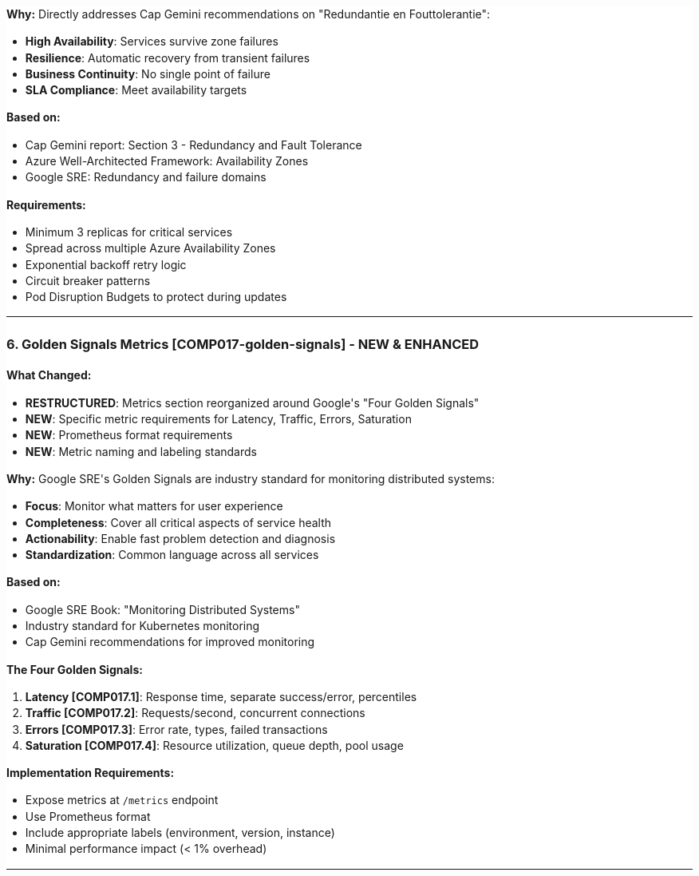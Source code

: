 **Why:**
Directly addresses Cap Gemini recommendations on "Redundantie en Fouttolerantie":
- **High Availability**: Services survive zone failures
- **Resilience**: Automatic recovery from transient failures
- **Business Continuity**: No single point of failure
- **SLA Compliance**: Meet availability targets

**Based on:**
- Cap Gemini report: Section 3 - Redundancy and Fault Tolerance
- Azure Well-Architected Framework: Availability Zones
- Google SRE: Redundancy and failure domains

**Requirements:**
- Minimum 3 replicas for critical services
- Spread across multiple Azure Availability Zones
- Exponential backoff retry logic
- Circuit breaker patterns
- Pod Disruption Budgets to protect during updates

---

### 6. Golden Signals Metrics [COMP017-golden-signals] - NEW & ENHANCED

**What Changed:**
- **RESTRUCTURED**: Metrics section reorganized around Google's "Four Golden Signals"
- **NEW**: Specific metric requirements for Latency, Traffic, Errors, Saturation
- **NEW**: Prometheus format requirements
- **NEW**: Metric naming and labeling standards

**Why:**
Google SRE's Golden Signals are industry standard for monitoring distributed systems:
- **Focus**: Monitor what matters for user experience
- **Completeness**: Cover all critical aspects of service health
- **Actionability**: Enable fast problem detection and diagnosis
- **Standardization**: Common language across all services

**Based on:**
- Google SRE Book: "Monitoring Distributed Systems"
- Industry standard for Kubernetes monitoring
- Cap Gemini recommendations for improved monitoring

**The Four Golden Signals:**

1. **Latency [COMP017.1]**: Response time, separate success/error, percentiles
2. **Traffic [COMP017.2]**: Requests/second, concurrent connections
3. **Errors [COMP017.3]**: Error rate, types, failed transactions
4. **Saturation [COMP017.4]**: Resource utilization, queue depth, pool usage

**Implementation Requirements:**
- Expose metrics at `/metrics` endpoint
- Use Prometheus format
- Include appropriate labels (environment, version, instance)
- Minimal performance impact (< 1% overhead)

---